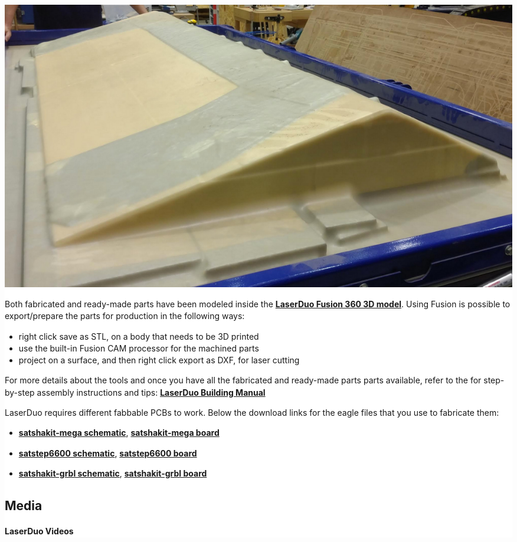 <img src="media/membrane.jpg" width="100%">

Both fabricated and ready-made parts have been modeled inside the **[LaserDuo Fusion 360 3D model](https://github.com/fab-machines/LaserDuo/raw/master/cad/LaserDuo.f3d)**. Using Fusion is possible to export/prepare the parts for production in the following ways:

- right click save as STL, on a body that needs to be 3D printed
- use the built-in Fusion CAM processor for the machined parts
- project on a surface, and then right click export as DXF, for laser cutting
 
For more details about the tools and once you have all the fabricated and ready-made parts parts available, refer to the for step-by-step assembly instructions and tips: **[LaserDuo Building Manual](https://github.com/fab-machines/LaserDuo/raw/master/docs/LaserDuo%20building%20manual.pdf)** 

LaserDuo requires different fabbable PCBs to work. Below the download links for the eagle files that you use to fabricate them:

- **[satshakit-mega schematic](https://raw.githubusercontent.com/fab-machines/LaserDuo/master/electronics/satshakit-mega/satshakit-mega.sch)**, **[satshakit-mega board](https://raw.githubusercontent.com/fab-machines/LaserDuo/master/electronics/satshakit-mega/satshakit-mega.brd)**

- **[satstep6600 schematic](https://github.com/fab-machines/LaserDuo/raw/master/electronics/satstep6600/satstep6600.sch)**, **[satstep6600 board](https://github.com/fab-machines/LaserDuo/raw/master/electronics/satstep6600/satstep6600.brd)**

- **[satshakit-grbl schematic](https://github.com/fab-machines/LaserDuo/raw/master/electronics/satstep6600/satshakit-grbl.sch)**, **[satshakit-grbl board](https://github.com/fab-machines/LaserDuo/raw/master/electronics/satstep6600/satshakit-grbl.brd)**

Media
--
**LaserDuo Videos**
